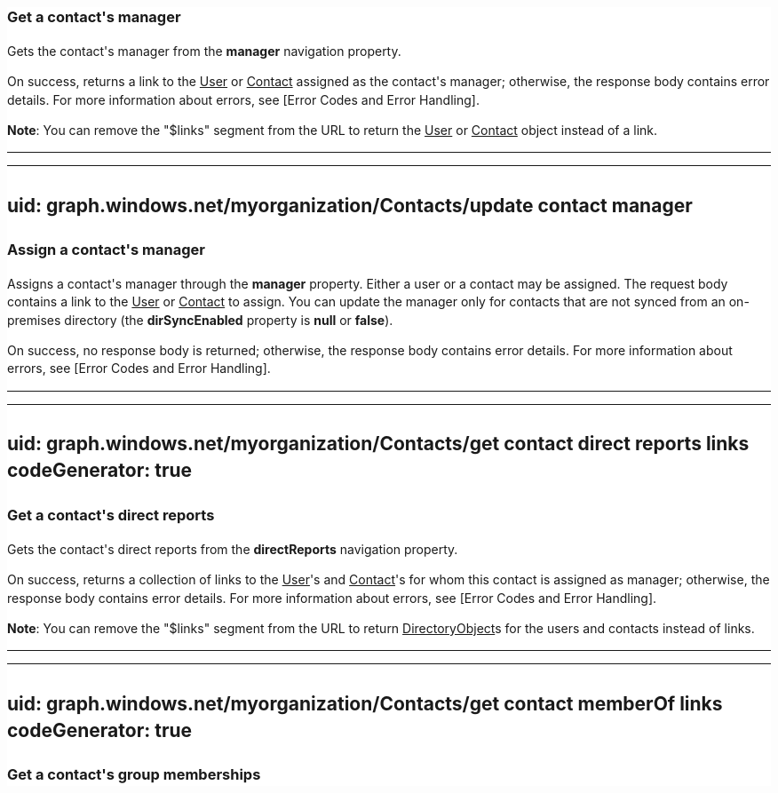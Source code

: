 ### Get a contact's manager <a id="GetContactsManager"> </a>

Gets the contact's manager from the **manager** navigation property.

On success, returns a link to the [User] or [Contact] assigned as the contact's manager; otherwise, the response body contains error details. For more information about errors, see [Error Codes and Error Handling].

**Note**: You can remove the "$links" segment from the URL to return the [User] or [Contact] object instead of a link.

****

---
uid: graph.windows.net/myorganization/Contacts/update contact manager
---
### Assign a contact's manager <a id="AssignContactsManager"> </a>

Assigns a contact's manager through the **manager** property. Either a user or a contact may be assigned. The request body contains a link to the [User] or [Contact] to assign. You can update the manager only for contacts that are not synced from an on-premises directory (the **dirSyncEnabled** property is **null** or **false**).

On success, no response body is returned; otherwise, the response body contains error details. For more information about errors, see [Error Codes and Error Handling].

****
---
uid: graph.windows.net/myorganization/Contacts/get contact direct reports links
codeGenerator: true
---
### Get a contact's direct reports <a id="GetContactsDirectReports"> </a>

Gets the contact's direct reports from the **directReports** navigation property.

On success, returns a collection of links to the [User]'s and [Contact]'s for whom this contact is assigned as manager; otherwise, the response body contains error details. For more information about errors, see [Error Codes and Error Handling].

**Note**: You can remove the "$links" segment from the URL to return  [DirectoryObject]s for the users and contacts instead of links.

****
---
uid: graph.windows.net/myorganization/Contacts/get contact memberOf links
codeGenerator: true
---
### Get a contact's group memberships <a id="GetContactsMemberships"> </a>


[Application]: ./entity-and-complex-type-reference.md#ApplicationEntity
[AppRoleAssignment]: ./entity-and-complex-type-reference.md#AppRoleAssignmentEntity
[Contact]: ./entity-and-complex-type-reference.md#ContactEntity
[Contract]: ./entity-and-complex-type-reference.md#ContractEntity
[Device]: ./entity-and-complex-type-reference.md#DeviceEntity
[DirectoryLinkChange]: ./entity-and-complex-type-reference.md#DirectoryLinkChangeEntity
[DirectoryObject]: ./entity-and-complex-type-reference.md#DirectoryObjectEntity
[DirectoryRole]: ./entity-and-complex-type-reference.md#DirectoryRoleEntity
[DirectoryRoleTemplate]: ./entity-and-complex-type-reference.md#DirectoryRoleTemplateEntity
[Domain (preview)]: ./entity-and-complex-type-reference.md#DomainEntity
[DomainDnsRecord]: ./entity-and-complex-type-reference.md#DomainDnsRecordEntity
[DomainDnsCnameRecord]: ./entity-and-complex-type-reference.md#DomainDnsCnameRecordEntity
[DomainDnsMxRecord]: ./entity-and-complex-type-reference.md#DomainDnsMxRecordEntity
[DomainDnsSrvRecord]: ./entity-and-complex-type-reference.md#DomainDnsSrvRecordEntity
[DomainDnsTxtRecord]: ./entity-and-complex-type-reference.md#DomainDnsTxtRecordEntity
[DomainDnsUnavailableRecord]: ./entity-and-complex-type-reference.md#DomainDnsUnavailableRecordEntity
[ExtensionProperty]: ./entity-and-complex-type-reference.md#ExtensionPropertyEntity
[Group]: ./entity-and-complex-type-reference.md#GroupEntity
[OAuth2PermissionGrant]: ./entity-and-complex-type-reference.md#OAuth2PermissionGrantEntity
[ServicePrincipal]: ./entity-and-complex-type-reference.md#ServicePrincipalEntity
[SubscribedSku]: ./entity-and-complex-type-reference.md#SubscribedSkuEntity
[TenantDetail]: ./entity-and-complex-type-reference.md#TenantDetailEntity
[User]: ./entity-and-complex-type-reference.md#UserEntity
[AlternativeSecurityId]: ./entity-and-complex-type-reference.md#AlternativeSecurityIdType
[AppRole]: ./entity-and-complex-type-reference.md#AppRoleType
[AssignedLicense]: ./entity-and-complex-type-reference.md#AssignedLicenseType
[AssignedPlan]: ./entity-and-complex-type-reference.md#AssignedPlanType
[KeyCredential]: ./entity-and-complex-type-reference.md#KeyCredentialType
[LicenseUnitsDetail]: ./entity-and-complex-type-reference.md#LicenseUnitsDetailType
[OAuth2Permission]: ./entity-and-complex-type-reference.md#OAuth2PermissionType
[PasswordCredential]: ./entity-and-complex-type-reference.md#PasswordCredentialType
[PasswordProfile]: ./entity-and-complex-type-reference.md#PasswordProfileType
[ProvisionedPlan]: ./entity-and-complex-type-reference.md#ProvisionedPlanType
[ProvisioningError]: ./entity-and-complex-type-reference.md#ProvisioningErrorType
[RequiredResourceAccess]: ./entity-and-complex-type-reference.md#RequiredResourceAccessType
[ResourceAccess]: ./entity-and-complex-type-reference.md#ResourceAccessType
[ServicePlanInfo]: ./entity-and-complex-type-reference.md#ServicePlanInfoType
[ServicePrincipalAuthenticationPolicy]: ./entity-and-complex-type-reference.md#ServicePrincipalAuthenticationPolicyType
[VerifiedDomain]: ./entity-and-complex-type-reference.md#VerifiedDomainType
[Graph API QuickStart on Azure on Azure.com]: https://azure.microsoft.com/documentation/articles/active-directory-graph-api-quickstart/